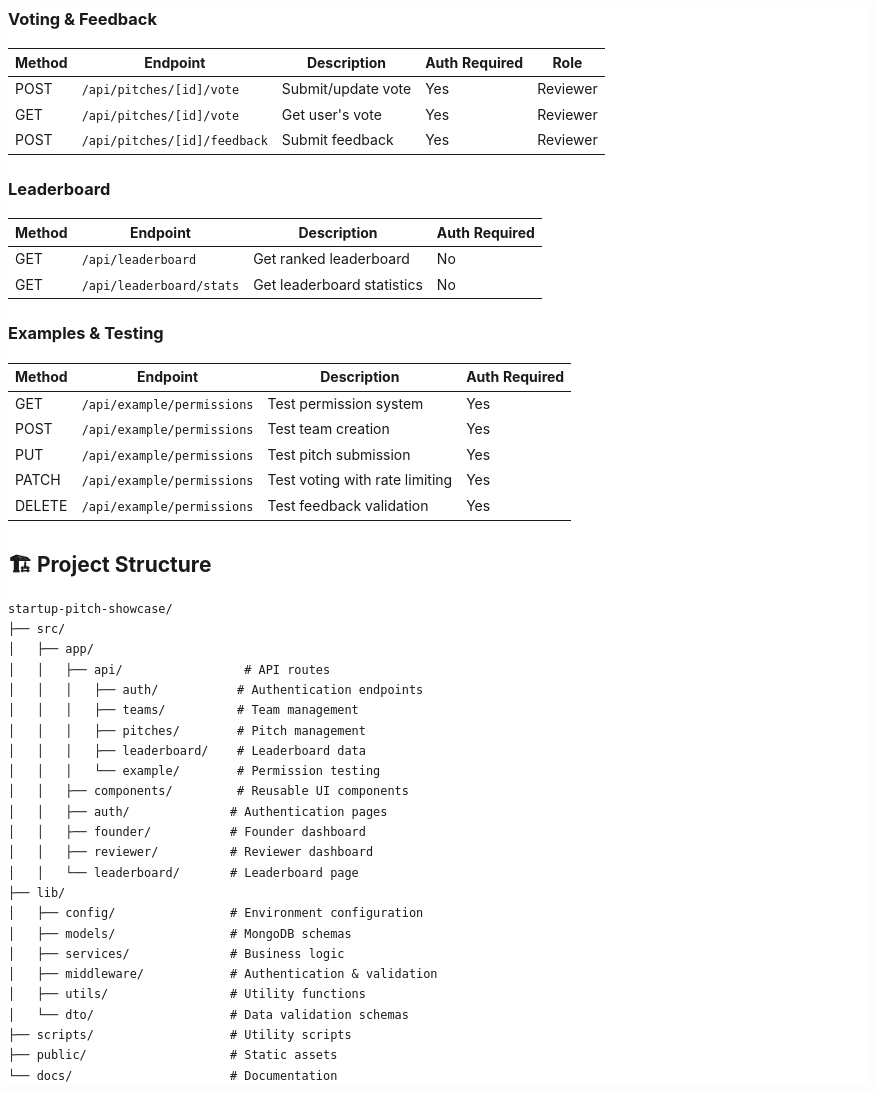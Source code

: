 ### Voting & Feedback
| Method | Endpoint | Description | Auth Required | Role |
|--------|----------|-------------|---------------|------|
| POST | `/api/pitches/[id]/vote` | Submit/update vote | Yes | Reviewer |
| GET | `/api/pitches/[id]/vote` | Get user's vote | Yes | Reviewer |
| POST | `/api/pitches/[id]/feedback` | Submit feedback | Yes | Reviewer |

### Leaderboard
| Method | Endpoint | Description | Auth Required |
|--------|----------|-------------|---------------|
| GET | `/api/leaderboard` | Get ranked leaderboard | No |
| GET | `/api/leaderboard/stats` | Get leaderboard statistics | No |

### Examples & Testing
| Method | Endpoint | Description | Auth Required |
|--------|----------|-------------|---------------|
| GET | `/api/example/permissions` | Test permission system | Yes |
| POST | `/api/example/permissions` | Test team creation | Yes |
| PUT | `/api/example/permissions` | Test pitch submission | Yes |
| PATCH | `/api/example/permissions` | Test voting with rate limiting | Yes |
| DELETE | `/api/example/permissions` | Test feedback validation | Yes |

## 🏗️ Project Structure

```
startup-pitch-showcase/
├── src/
│   ├── app/
│   │   ├── api/                 # API routes
│   │   │   ├── auth/           # Authentication endpoints
│   │   │   ├── teams/          # Team management
│   │   │   ├── pitches/        # Pitch management
│   │   │   ├── leaderboard/    # Leaderboard data
│   │   │   └── example/        # Permission testing
│   │   ├── components/         # Reusable UI components
│   │   ├── auth/              # Authentication pages
│   │   ├── founder/           # Founder dashboard
│   │   ├── reviewer/          # Reviewer dashboard
│   │   └── leaderboard/       # Leaderboard page
├── lib/
│   ├── config/                # Environment configuration
│   ├── models/                # MongoDB schemas
│   ├── services/              # Business logic
│   ├── middleware/            # Authentication & validation
│   ├── utils/                 # Utility functions
│   └── dto/                   # Data validation schemas
├── scripts/                   # Utility scripts
├── public/                    # Static assets
└── docs/                      # Documentation
```
